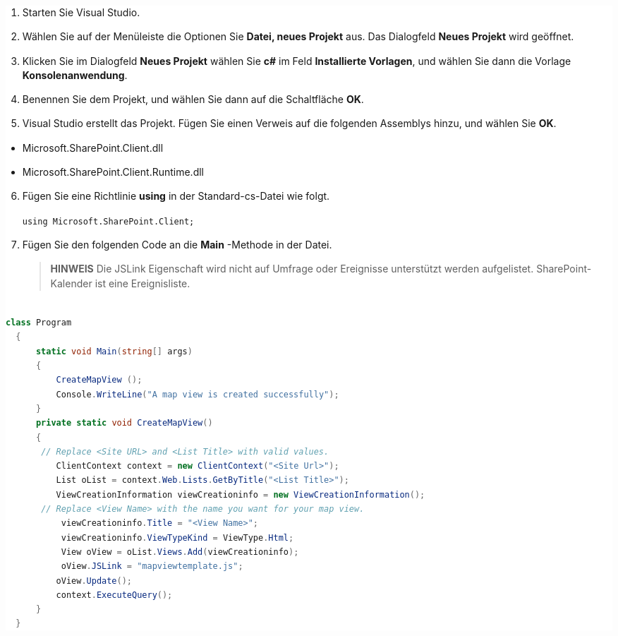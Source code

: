 
1. Starten Sie Visual Studio.
    
  
2. Wählen Sie auf der Menüleiste die Optionen Sie **Datei, neues Projekt** aus. Das Dialogfeld **Neues Projekt** wird geöffnet.
    
  
3. Klicken Sie im Dialogfeld **Neues Projekt** wählen Sie **c#** im Feld **Installierte Vorlagen**, und wählen Sie dann die Vorlage **Konsolenanwendung**.
    
  
4. Benennen Sie dem Projekt, und wählen Sie dann auf die Schaltfläche **OK**.
    
  
5. Visual Studio erstellt das Projekt. Fügen Sie einen Verweis auf die folgenden Assemblys hinzu, und wählen Sie **OK**.
    
  - Microsoft.SharePoint.Client.dll
    
  
  - Microsoft.SharePoint.Client.Runtime.dll
    
  
6. Fügen Sie eine Richtlinie **using** in der Standard-cs-Datei wie folgt.
    
     `using Microsoft.SharePoint.Client;`
    
  
7. Fügen Sie den folgenden Code an die **Main** -Methode in der Datei.
    
    > **HINWEIS**
      > Die JSLink Eigenschaft wird nicht auf Umfrage oder Ereignisse unterstützt werden aufgelistet. SharePoint-Kalender ist eine Ereignisliste.

  ```cs
  
class Program
    {
        static void Main(string[] args)
        {
            CreateMapView ();
            Console.WriteLine("A map view is created successfully");
        }
        private static void CreateMapView()
        { 
         // Replace <Site URL> and <List Title> with valid values.
            ClientContext context = new ClientContext("<Site Url>"); 
            List oList = context.Web.Lists.GetByTitle("<List Title>");
            ViewCreationInformation viewCreationinfo = new ViewCreationInformation();
         // Replace <View Name> with the name you want for your map view.
             viewCreationinfo.Title = "<View Name>";
             viewCreationinfo.ViewTypeKind = ViewType.Html;
             View oView = oList.Views.Add(viewCreationinfo);
             oView.JSLink = "mapviewtemplate.js";
            oView.Update();
            context.ExecuteQuery();
        } 
    }
  ```
